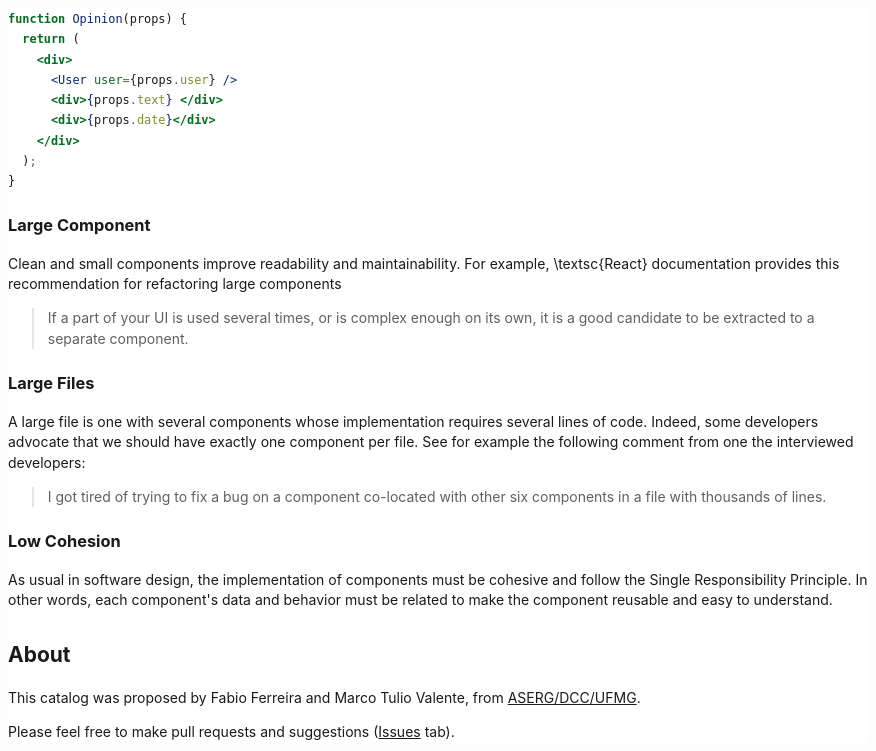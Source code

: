 ```jsx
function Opinion(props) {
  return (
    <div>
      <User user={props.user} />
      <div>{props.text} </div>
      <div>{props.date}</div>
    </div>
  );
}
```

### Large Component
Clean and small components improve  readability and maintainability. For example,  \textsc{React} documentation provides this recommendation for refactoring large components

> If a part of your UI is used several times, or is complex enough on its own, it is a good candidate to be extracted to a separate component.


### Large Files

A large file is one with several components whose implementation requires several lines of code. Indeed, some developers advocate that we should have exactly one component per file. See for example the following comment from one the interviewed developers:

> I got tired of trying to fix a bug on a component co-located with other six components in a file with thousands of lines.

### Low Cohesion

As usual in software design, the implementation of components must be cohesive and follow the Single Responsibility Principle. In other words, each component's data and behavior must be related to make the component reusable and easy to understand. 

## About

This catalog was proposed by Fabio Ferreira and Marco Tulio Valente, from [ASERG/DCC/UFMG][ASERG].

Please feel free to make pull requests and suggestions ([Issues][Issues] tab).


[React]: https://reactjs.org
[Facebook]: https://github.com/facebook
[ASERG]: http://aserg.labsoft.dcc.ufmg.br/
[Issues]: https://github.com/fabiosferreira/React-Code-Smells/issues
[eslint-plugin-react]: https://github.com/yannickcr/eslint-plugin-react


[^1]: [React specific linting rules for ESLint][eslint-plugin-react]